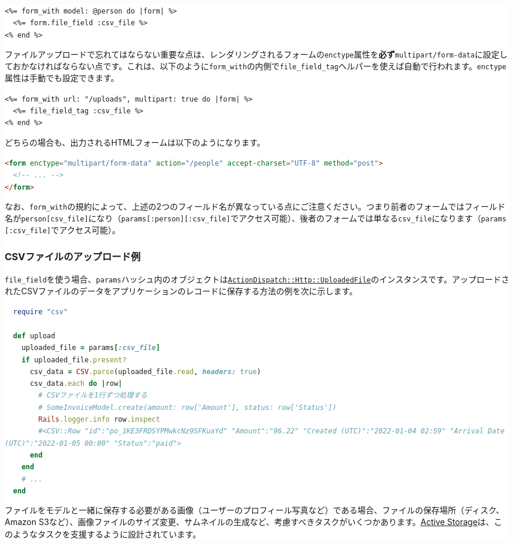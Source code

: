 ```erb
<%= form_with model: @person do |form| %>
  <%= form.file_field :csv_file %>
<% end %>
```

ファイルアップロードで忘れてはならない重要な点は、レンダリングされるフォームの`enctype`属性を**必ず**`multipart/form-data`に設定しておかなければならない点です。これは、以下のように`form_with`の内側で`file_field_tag`ヘルパーを使えば自動で行われます。`enctype`属性は手動でも設定できます。

```erb
<%= form_with url: "/uploads", multipart: true do |form| %>
  <%= file_field_tag :csv_file %>
<% end %>
```

どちらの場合も、出力されるHTMLフォームは以下のようになります。

```html
<form enctype="multipart/form-data" action="/people" accept-charset="UTF-8" method="post">
  <!-- ... -->
</form>
```

なお、`form_with`の規約によって、上述の2つのフィールド名が異なっている点にご注意ください。つまり前者のフォームではフィールド名が`person[csv_file]`になり（`params[:person][:csv_file]`でアクセス可能）、後者のフォームでは単なる`csv_file`になります（`params[:csv_file]`でアクセス可能）。

[`file_field`]:
  https://api.rubyonrails.org/classes/ActionView/Helpers/FormBuilder.html#method-i-file_field

### CSVファイルのアップロード例

`file_field`を使う場合、`params`ハッシュ内のオブジェクトは[`ActionDispatch::Http::UploadedFile`][]のインスタンスです。アップロードされたCSVファイルのデータをアプリケーションのレコードに保存する方法の例を次に示します。

```ruby
  require "csv"

  def upload
    uploaded_file = params[:csv_file]
    if uploaded_file.present?
      csv_data = CSV.parse(uploaded_file.read, headers: true)
      csv_data.each do |row|
        # CSVファイルを1行ずつ処理する
        # SomeInvoiceModel.create(amount: row['Amount'], status: row['Status'])
        Rails.logger.info row.inspect
        #<CSV::Row "id":"po_1KE3FRDSYPMwkcNz9SFKuaYd" "Amount":"96.22" "Created (UTC)":"2022-01-04 02:59" "Arrival Date (UTC)":"2022-01-05 00:00" "Status":"paid">
      end
    end
    # ...
  end
```

ファイルをモデルと一緒に保存する必要がある画像（ユーザーのプロフィール写真など）である場合、ファイルの保存場所（ディスク、Amazon S3など）、画像ファイルのサイズ変更、サムネイルの生成など、考慮すべきタスクがいくつかあります。[Active Storage](active_storage_overview.html)は、このようなタスクを支援するように設計されています。

[`ActionDispatch::Http::UploadedFile`]:
  https://api.rubyonrails.org/classes/ActionDispatch/Http/UploadedFile.html


[`form_tag`]: https://api.rubyonrails.org/v5.2/classes/ActionView/Helpers/FormTagHelper.html#method-i-form_tag
[`form_for`]: https://api.rubyonrails.org/v5.2/classes/ActionView/Helpers/FormHelper.html#method-i-form_for